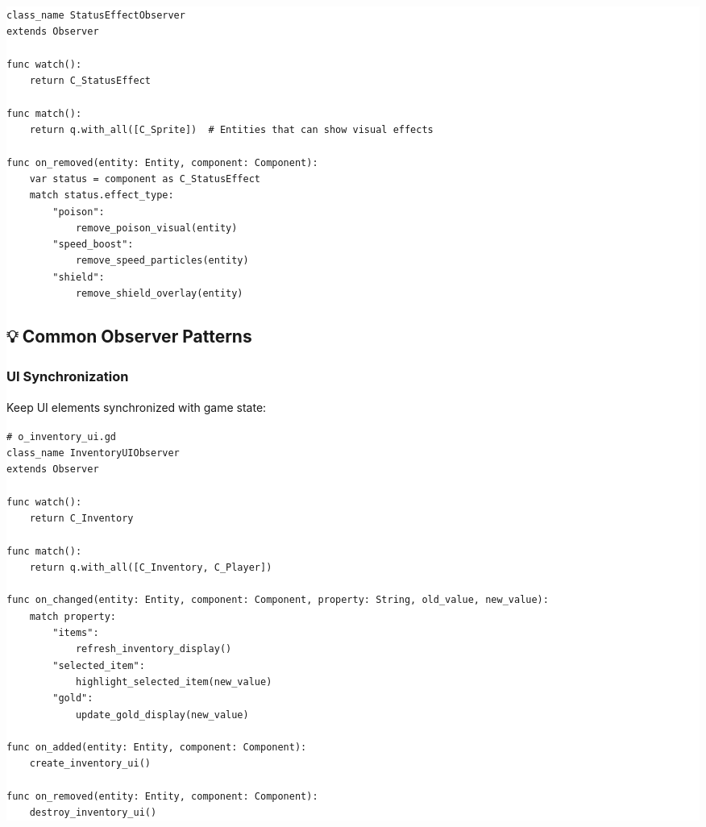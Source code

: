 ```gdscript
class_name StatusEffectObserver
extends Observer

func watch():
    return C_StatusEffect

func match():
    return q.with_all([C_Sprite])  # Entities that can show visual effects

func on_removed(entity: Entity, component: Component):
    var status = component as C_StatusEffect
    match status.effect_type:
        "poison":
            remove_poison_visual(entity)
        "speed_boost":
            remove_speed_particles(entity)
        "shield":
            remove_shield_overlay(entity)
```

## 💡 Common Observer Patterns

### UI Synchronization

Keep UI elements synchronized with game state:

```gdscript
# o_inventory_ui.gd
class_name InventoryUIObserver
extends Observer

func watch():
    return C_Inventory

func match():
    return q.with_all([C_Inventory, C_Player])

func on_changed(entity: Entity, component: Component, property: String, old_value, new_value):
    match property:
        "items":
            refresh_inventory_display()
        "selected_item":
            highlight_selected_item(new_value)
        "gold":
            update_gold_display(new_value)

func on_added(entity: Entity, component: Component):
    create_inventory_ui()

func on_removed(entity: Entity, component: Component):
    destroy_inventory_ui()
```
